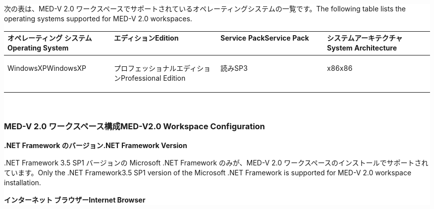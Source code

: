<span data-ttu-id="b2bd2-139">次の表は、MED-V 2.0 ワークスペースでサポートされているオペレーティングシステムの一覧です。</span><span class="sxs-lookup"><span data-stu-id="b2bd2-139">The following table lists the operating systems supported for MED-V 2.0 workspaces.</span></span>

<table>
<colgroup>
<col width="25%" />
<col width="25%" />
<col width="25%" />
<col width="25%" />
</colgroup>
<thead>
<tr class="header">
<th align="left"><span data-ttu-id="b2bd2-140">オペレーティング システム</span><span class="sxs-lookup"><span data-stu-id="b2bd2-140">Operating System</span></span></th>
<th align="left"><span data-ttu-id="b2bd2-141">エディション</span><span class="sxs-lookup"><span data-stu-id="b2bd2-141">Edition</span></span></th>
<th align="left"><span data-ttu-id="b2bd2-142">Service Pack</span><span class="sxs-lookup"><span data-stu-id="b2bd2-142">Service Pack</span></span></th>
<th align="left"><span data-ttu-id="b2bd2-143">システムアーキテクチャ</span><span class="sxs-lookup"><span data-stu-id="b2bd2-143">System Architecture</span></span></th>
</tr>
</thead>
<tbody>
<tr class="odd">
<td align="left"><p><span data-ttu-id="b2bd2-144">WindowsXP</span><span class="sxs-lookup"><span data-stu-id="b2bd2-144">WindowsXP</span></span></p></td>
<td align="left"><p><span data-ttu-id="b2bd2-145">プロフェッショナルエディション</span><span class="sxs-lookup"><span data-stu-id="b2bd2-145">Professional Edition</span></span></p></td>
<td align="left"><p><span data-ttu-id="b2bd2-146">読み</span><span class="sxs-lookup"><span data-stu-id="b2bd2-146">SP3</span></span></p></td>
<td align="left"><p><span data-ttu-id="b2bd2-147">x86</span><span class="sxs-lookup"><span data-stu-id="b2bd2-147">x86</span></span></p></td>
</tr>
</tbody>
</table>

 

### <a href="" id="med-v-2-0-workspace-configuration-"></a><span data-ttu-id="b2bd2-148">MED-V 2.0 ワークスペース構成</span><span class="sxs-lookup"><span data-stu-id="b2bd2-148">MED-V2.0 Workspace Configuration</span></span>

**<span data-ttu-id="b2bd2-149">.NET Framework のバージョン</span><span class="sxs-lookup"><span data-stu-id="b2bd2-149">.NET Framework Version</span></span>**

<span data-ttu-id="b2bd2-150">.NET Framework 3.5 SP1 バージョンの Microsoft .NET Framework のみが、MED-V 2.0 ワークスペースのインストールでサポートされています。</span><span class="sxs-lookup"><span data-stu-id="b2bd2-150">Only the .NET Framework3.5 SP1 version of the Microsoft .NET Framework is supported for MED-V 2.0 workspace installation.</span></span>

**<span data-ttu-id="b2bd2-151">インターネット ブラウザー</span><span class="sxs-lookup"><span data-stu-id="b2bd2-151">Internet Browser</span></span>**

